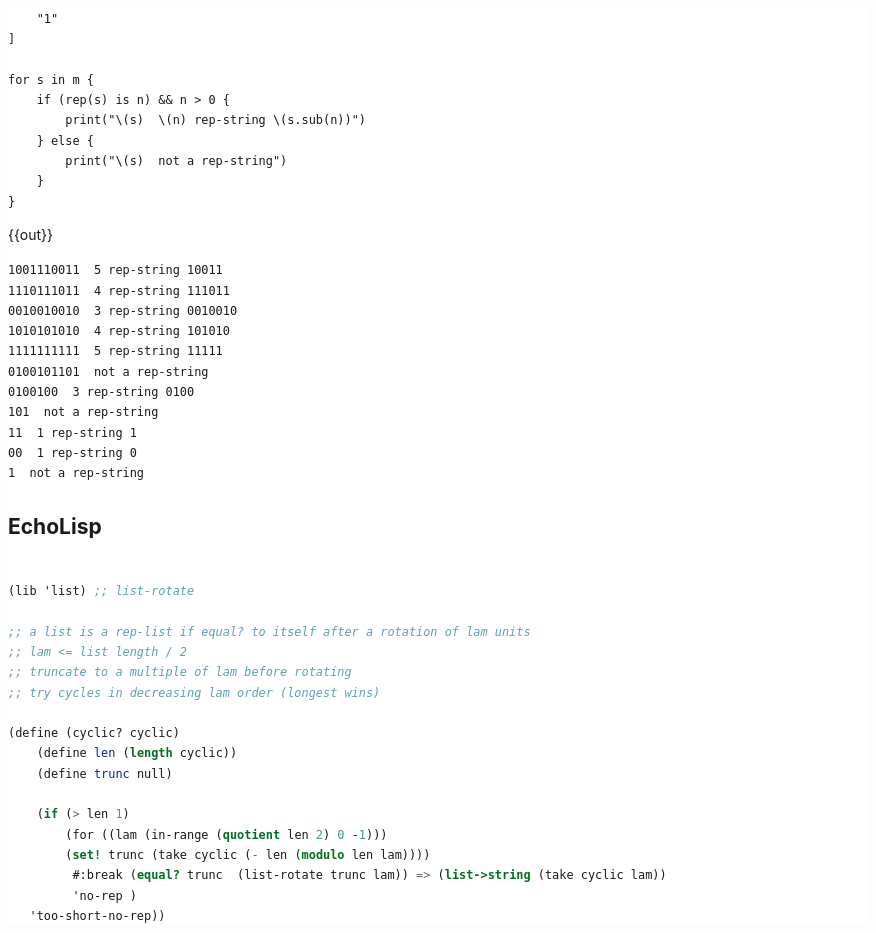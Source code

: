 ```dyalect
    "1"
]

for s in m {
    if (rep(s) is n) && n > 0 {
        print("\(s)  \(n) rep-string \(s.sub(n))")
    } else {
        print("\(s)  not a rep-string")
    }
}
```


{{out}}


```txt
1001110011  5 rep-string 10011
1110111011  4 rep-string 111011
0010010010  3 rep-string 0010010
1010101010  4 rep-string 101010
1111111111  5 rep-string 11111
0100101101  not a rep-string
0100100  3 rep-string 0100
101  not a rep-string
11  1 rep-string 1
00  1 rep-string 0
1  not a rep-string
```



## EchoLisp


```scheme

(lib 'list) ;; list-rotate

;; a list is a rep-list if equal? to itself after a rotation of lam units
;; lam <= list length / 2
;; truncate to a multiple of lam before rotating
;; try cycles in decreasing lam order (longest wins)

(define (cyclic? cyclic)
    (define len (length cyclic))
    (define trunc null)

    (if (> len 1)
        (for ((lam (in-range (quotient len 2) 0 -1)))
        (set! trunc (take cyclic (- len (modulo len lam))))
         #:break (equal? trunc  (list-rotate trunc lam)) => (list->string (take cyclic lam))
         'no-rep )
   'too-short-no-rep))


```
